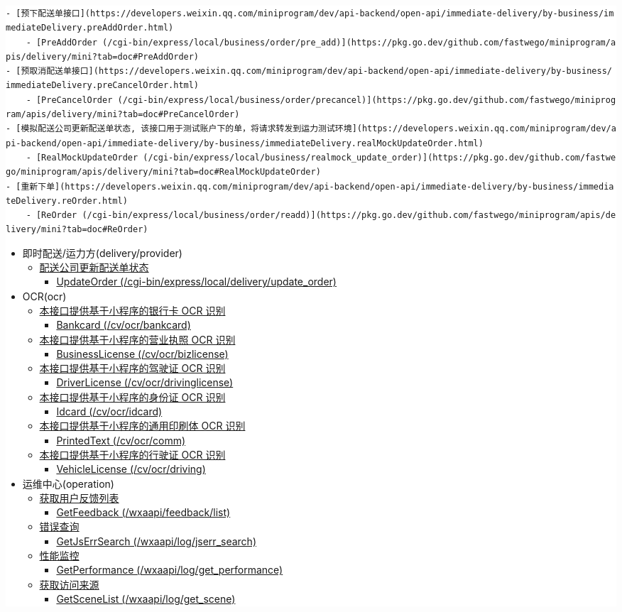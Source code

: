 	- [预下配送单接口](https://developers.weixin.qq.com/miniprogram/dev/api-backend/open-api/immediate-delivery/by-business/immediateDelivery.preAddOrder.html) 
		- [PreAddOrder (/cgi-bin/express/local/business/order/pre_add)](https://pkg.go.dev/github.com/fastwego/miniprogram/apis/delivery/mini?tab=doc#PreAddOrder)
	- [预取消配送单接口](https://developers.weixin.qq.com/miniprogram/dev/api-backend/open-api/immediate-delivery/by-business/immediateDelivery.preCancelOrder.html) 
		- [PreCancelOrder (/cgi-bin/express/local/business/order/precancel)](https://pkg.go.dev/github.com/fastwego/miniprogram/apis/delivery/mini?tab=doc#PreCancelOrder)
	- [模拟配送公司更新配送单状态, 该接口用于测试账户下的单，将请求转发到运力测试环境](https://developers.weixin.qq.com/miniprogram/dev/api-backend/open-api/immediate-delivery/by-business/immediateDelivery.realMockUpdateOrder.html) 
		- [RealMockUpdateOrder (/cgi-bin/express/local/business/realmock_update_order)](https://pkg.go.dev/github.com/fastwego/miniprogram/apis/delivery/mini?tab=doc#RealMockUpdateOrder)
	- [重新下单](https://developers.weixin.qq.com/miniprogram/dev/api-backend/open-api/immediate-delivery/by-business/immediateDelivery.reOrder.html) 
		- [ReOrder (/cgi-bin/express/local/business/order/readd)](https://pkg.go.dev/github.com/fastwego/miniprogram/apis/delivery/mini?tab=doc#ReOrder)
- 即时配送/运力方(delivery/provider)
	- [配送公司更新配送单状态](https://developers.weixin.qq.com/miniprogram/dev/api-backend/open-api/immediate-delivery/by-provider/immediateDelivery.updateOrder.html) 
		- [UpdateOrder (/cgi-bin/express/local/delivery/update_order)](https://pkg.go.dev/github.com/fastwego/miniprogram/apis/delivery/provider?tab=doc#UpdateOrder)
- OCR(ocr)
	- [本接口提供基于小程序的银行卡 OCR 识别](https://developers.weixin.qq.com/miniprogram/dev/api-backend/open-api/ocr/ocr.bankcard.html) 
		- [Bankcard (/cv/ocr/bankcard)](https://pkg.go.dev/github.com/fastwego/miniprogram/apis/ocr?tab=doc#Bankcard)
	- [本接口提供基于小程序的营业执照 OCR 识别](https://developers.weixin.qq.com/miniprogram/dev/api-backend/open-api/ocr/ocr.businessLicense.html) 
		- [BusinessLicense (/cv/ocr/bizlicense)](https://pkg.go.dev/github.com/fastwego/miniprogram/apis/ocr?tab=doc#BusinessLicense)
	- [本接口提供基于小程序的驾驶证 OCR 识别](https://developers.weixin.qq.com/miniprogram/dev/api-backend/open-api/ocr/ocr.driverLicense.html) 
		- [DriverLicense (/cv/ocr/drivinglicense)](https://pkg.go.dev/github.com/fastwego/miniprogram/apis/ocr?tab=doc#DriverLicense)
	- [本接口提供基于小程序的身份证 OCR 识别](https://developers.weixin.qq.com/miniprogram/dev/api-backend/open-api/ocr/ocr.idcard.html) 
		- [Idcard (/cv/ocr/idcard)](https://pkg.go.dev/github.com/fastwego/miniprogram/apis/ocr?tab=doc#Idcard)
	- [本接口提供基于小程序的通用印刷体 OCR 识别](https://developers.weixin.qq.com/miniprogram/dev/api-backend/open-api/ocr/ocr.printedText.html) 
		- [PrintedText (/cv/ocr/comm)](https://pkg.go.dev/github.com/fastwego/miniprogram/apis/ocr?tab=doc#PrintedText)
	- [本接口提供基于小程序的行驶证 OCR 识别](https://developers.weixin.qq.com/miniprogram/dev/api-backend/open-api/ocr/ocr.vehicleLicense.html) 
		- [VehicleLicense (/cv/ocr/driving)](https://pkg.go.dev/github.com/fastwego/miniprogram/apis/ocr?tab=doc#VehicleLicense)
- 运维中心(operation)
	- [获取用户反馈列表](https://developers.weixin.qq.com/miniprogram/dev/api-backend/open-api/operation/operation.getFeedback.html) 
		- [GetFeedback (/wxaapi/feedback/list)](https://pkg.go.dev/github.com/fastwego/miniprogram/apis/operation?tab=doc#GetFeedback)
	- [错误查询](https://developers.weixin.qq.com/miniprogram/dev/api-backend/open-api/operation/operation.getJsErrSearch.html) 
		- [GetJsErrSearch (/wxaapi/log/jserr_search)](https://pkg.go.dev/github.com/fastwego/miniprogram/apis/operation?tab=doc#GetJsErrSearch)
	- [性能监控](https://developers.weixin.qq.com/miniprogram/dev/api-backend/open-api/operation/operation.getPerformance.html) 
		- [GetPerformance (/wxaapi/log/get_performance)](https://pkg.go.dev/github.com/fastwego/miniprogram/apis/operation?tab=doc#GetPerformance)
	- [获取访问来源](https://developers.weixin.qq.com/miniprogram/dev/api-backend/open-api/operation/operation.getSceneList.html) 
		- [GetSceneList (/wxaapi/log/get_scene)](https://pkg.go.dev/github.com/fastwego/miniprogram/apis/operation?tab=doc#GetSceneList)